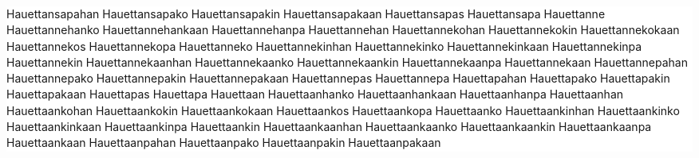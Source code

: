 Hauettansapahan
Hauettansapako
Hauettansapakin
Hauettansapakaan
Hauettansapas
Hauettansapa
Hauettanne
Hauettannehanko
Hauettannehankaan
Hauettannehanpa
Hauettannehan
Hauettannekohan
Hauettannekokin
Hauettannekokaan
Hauettannekos
Hauettannekopa
Hauettanneko
Hauettannekinhan
Hauettannekinko
Hauettannekinkaan
Hauettannekinpa
Hauettannekin
Hauettannekaanhan
Hauettannekaanko
Hauettannekaankin
Hauettannekaanpa
Hauettannekaan
Hauettannepahan
Hauettannepako
Hauettannepakin
Hauettannepakaan
Hauettannepas
Hauettannepa
Hauettapahan
Hauettapako
Hauettapakin
Hauettapakaan
Hauettapas
Hauettapa
Hauettaan
Hauettaanhanko
Hauettaanhankaan
Hauettaanhanpa
Hauettaanhan
Hauettaankohan
Hauettaankokin
Hauettaankokaan
Hauettaankos
Hauettaankopa
Hauettaanko
Hauettaankinhan
Hauettaankinko
Hauettaankinkaan
Hauettaankinpa
Hauettaankin
Hauettaankaanhan
Hauettaankaanko
Hauettaankaankin
Hauettaankaanpa
Hauettaankaan
Hauettaanpahan
Hauettaanpako
Hauettaanpakin
Hauettaanpakaan